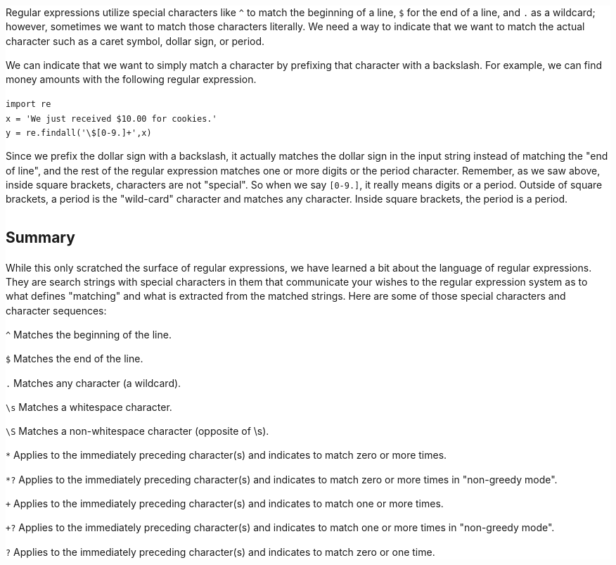 Regular expressions utilize special characters like `^` to match the 
beginning of a line, `$` for the end of a line, and `.` as a wildcard; 
however, sometimes we want to match those characters literally. We 
need a way to indicate that we want to match the actual character such
as a caret symbol, dollar sign, or period.

We can indicate that we want to simply match a character by prefixing
that character with a backslash. For example, we can find money amounts
with the following regular expression.

~~~~ {.python}
import re
x = 'We just received $10.00 for cookies.'
y = re.findall('\$[0-9.]+',x)
~~~~

Since we prefix the dollar sign with a backslash, it actually matches
the dollar sign in the input string instead of matching the "end of
line", and the rest of the regular expression matches one or more digits
or the period character. Remember, as we saw above, inside square brackets,
characters are not "special". So when we say `[0-9.]`, it really means
digits or a period. Outside of square brackets, a period is the
"wild-card" character and matches any character. Inside square brackets,
the period is a period.

Summary
-------

While this only scratched the surface of regular expressions, we have
learned a bit about the language of regular expressions. They are search
strings with special characters in them that communicate your wishes to
the regular expression system as to what defines "matching" and what is
extracted from the matched strings. Here are some of those special
characters and character sequences:

`^` Matches the beginning of the line.

`$` Matches the end of the line.

`.` Matches any character (a wildcard).

`\s` Matches a whitespace character.

`\S` Matches a non-whitespace character (opposite of \\s).

`*` Applies to the immediately preceding character(s) and indicates to match
zero or more times.

`*?` Applies to the immediately preceding character(s) and indicates to
match zero or more times in "non-greedy mode".

`+` Applies to the immediately preceding character(s) and indicates to match
one or more times.

`+?` Applies to the immediately preceding character(s) and indicates to
match one or more times in "non-greedy mode".

`?` Applies to the immediately preceding character(s) and indicates to match
zero or one time.
